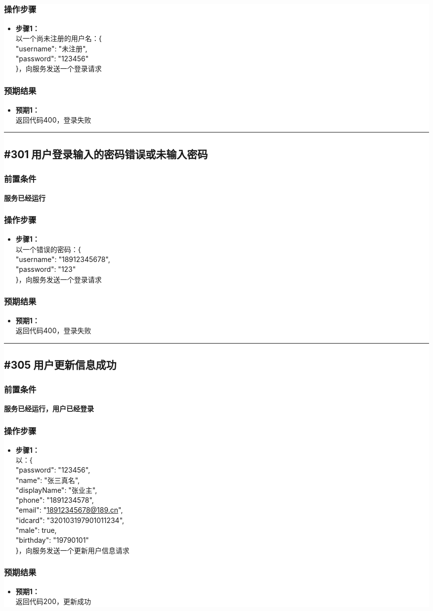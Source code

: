 ### 操作步骤  
* **步骤1：**  
以一个尚未注册的用户名：{  
  "username": "未注册",  
  "password": "123456"  
}，向服务发送一个登录请求    
  
### 预期结果  
* **预期1：**  
返回代码400，登录失败  

***  
  
## #301 用户登录输入的密码错误或未输入密码  
### 前置条件  
**服务已经运行**  

### 操作步骤  
* **步骤1：**  
以一个错误的密码：{  
  "username": "18912345678",  
  "password": "123"  
}，向服务发送一个登录请求    
  
### 预期结果  
* **预期1：**  
返回代码400，登录失败  

***  
  
## #305 用户更新信息成功  
### 前置条件  
**服务已经运行，用户已经登录**  

### 操作步骤  
* **步骤1：**  
以：{  
  "password": "123456",  
  "name": "张三真名",  
  "displayName": "张业主",  
  "phone": "1891234578",  
  "email": "18912345678@189.cn",  
  "idcard": "320103197901011234",  
  "male": true,  
  "birthday": "19790101"  
}，向服务发送一个更新用户信息请求
  
### 预期结果  
* **预期1：**  
返回代码200，更新成功  
